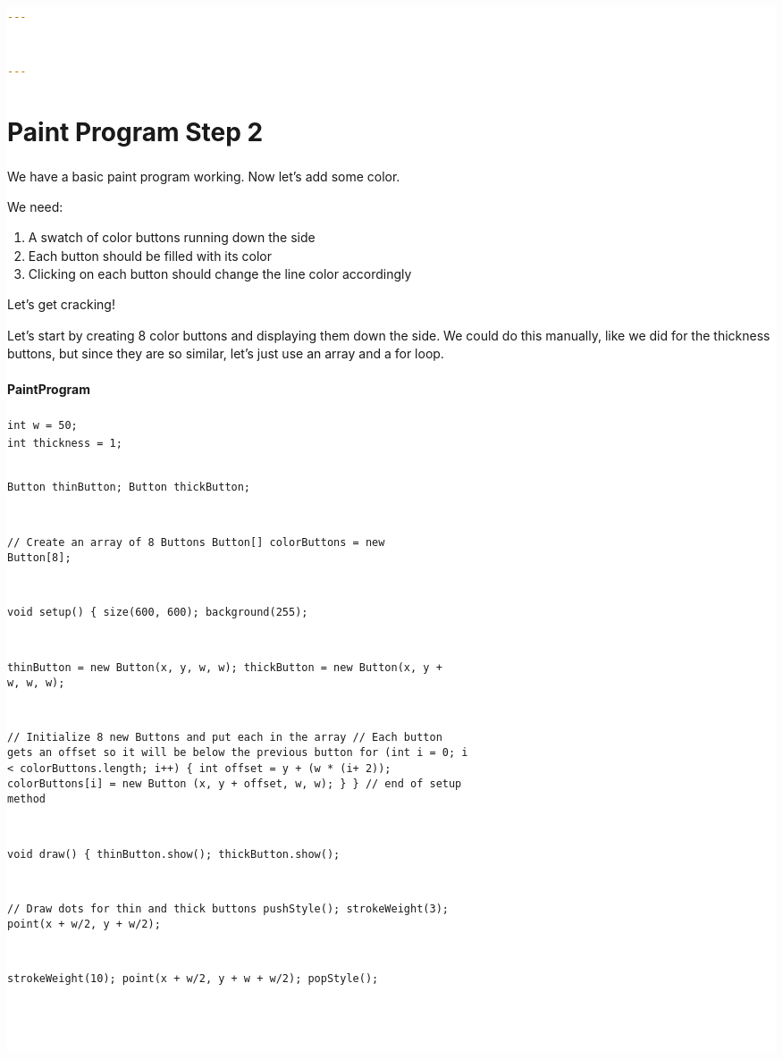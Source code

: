 ```yaml
---


---
```


<h1 id="paint-program-step-2">Paint Program Step 2</h1>
<p>We have a basic paint program working. Now let’s add some color.</p>
<p>We need:</p>
<ol>
<li>A swatch of color buttons running down the side</li>
<li>Each button should be filled with its color</li>
<li>Clicking on each button should change the line color accordingly</li>
</ol>
<p>Let’s get cracking!</p>
<p>Let’s start by creating 8 color buttons and displaying them down the side. We could do this manually, like we did for the thickness buttons, but since they are so similar, let’s just use an array and a for loop.</p>
<h4 id="paintprogram">PaintProgram</h4>
<pre><code>int w = 50;
int thickness = 1;

Button thinButton;
Button thickButton;

// Create an array of 8 Buttons
Button[] colorButtons = new Button[8];

void setup() {
  size(600, 600);
  background(255);

  thinButton = new Button(x, y, w, w);
  thickButton = new Button(x, y + w, w, w);
  
  // Initialize 8 new Buttons and put each in the array
  // Each button gets an offset so it will be below the previous button
  for (int i = 0; i &lt; colorButtons.length; i++) {
    int offset = y + (w * (i+ 2));
    colorButtons[i] = new Button (x, y + offset, w, w);
  }
} // end of setup method

void draw() {
  thinButton.show();
  thickButton.show();

  // Draw dots for thin and thick buttons
  pushStyle();
  strokeWeight(3);
  point(x + w/2, y + w/2);

  strokeWeight(10);
  point(x + w/2, y + w + w/2);
  popStyle();
